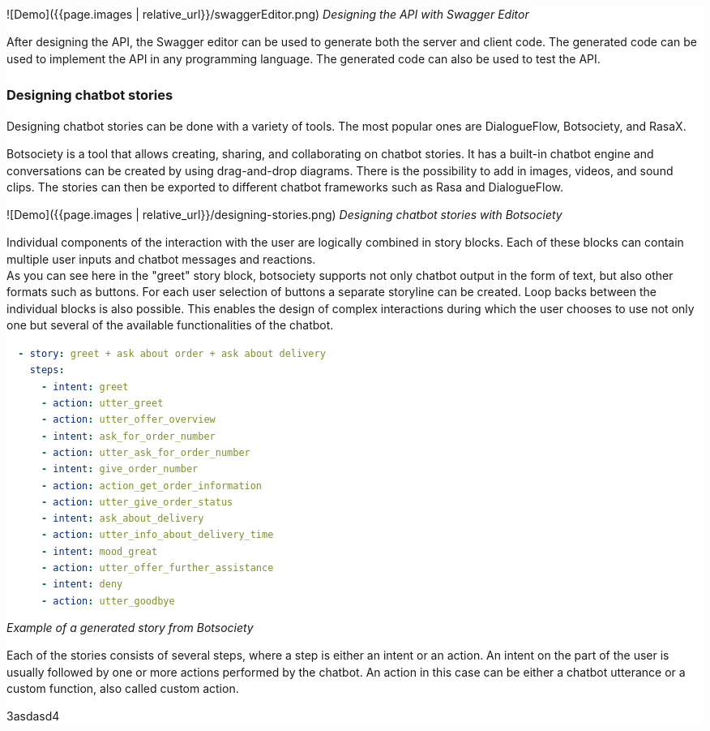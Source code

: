 ![Demo]({{page.images | relative_url}}/swaggerEditor.png)
*Designing the API with Swagger Editor*

After designing the API, the Swagger editor can be used to generate both the server and client code. The generated code can be used to implement the API in any programming language. The generated code can also be used to test the API.

### Designing chatbot stories

Designing chatbot stories can be done with a variety of tools. The most popular ones are DialogueFlow, Botsociety, and RasaX.

Botsociety is a tool that allows creating, sharing, and collaborating on chatbot stories. It has a built-in chatbot engine and conversations can be created by using drag-and-drop diagrams. There is the possibility to add in images, videos, and sound clips. The stories can then be exported to different chatbot frameworks such as Rasa and DialogueFlow.

![Demo]({{page.images | relative_url}}/designing-stories.png)
*Designing chatbot stories with Botsociety*

Individual components of the interaction with the user are logically combined in story blocks. 
Each of these blocks can contain multiple user inputs and chatbot messages and reactions.  
As you can see here in the "greet" story block, botsociety supports not only chatbot output in the form of text, but also other formats such as buttons. 
For each user selection of buttons a separate storyline can be created. Loop backs between the individual blocks is also possible. This enables the design of complex interactions during which the user chooses to use not only one but several of the available functionalities of the chatbot. 

```yaml
  - story: greet + ask about order + ask about delivery
    steps:
      - intent: greet
      - action: utter_greet
      - action: utter_offer_overview
      - intent: ask_for_order_number
      - action: utter_ask_for_order_number
      - intent: give_order_number
      - action: action_get_order_information
      - action: utter_give_order_status
      - intent: ask_about_delivery
      - action: utter_info_about_delivery_time
      - intent: mood_great
      - action: utter_offer_further_assistance
      - intent: deny
      - action: utter_goodbye
```
*Example of a generated story from Botsociety*

Each of the stories consists of several steps, where a step is either an intent or an action. An intent on the part of the user is usually followed by one or more actions performed by the chatbot. An action in this case can be either a chatbot utterance or a custom function, also called custom action. 

3asdasd4

